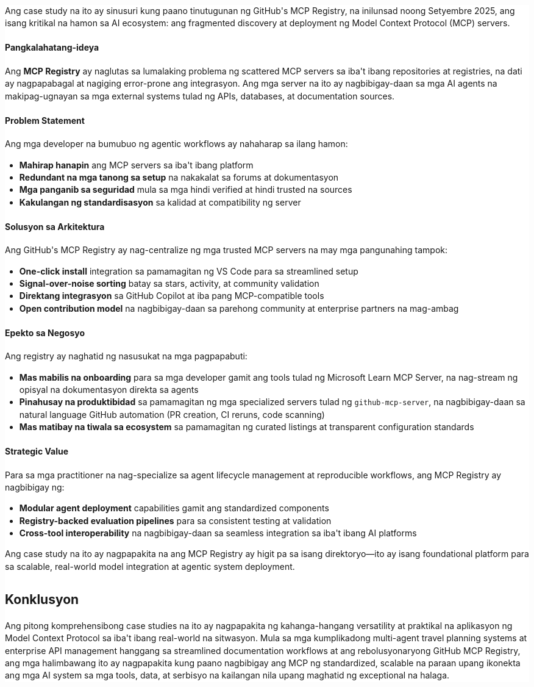 Ang case study na ito ay sinusuri kung paano tinutugunan ng GitHub's MCP Registry, na inilunsad noong Setyembre 2025, ang isang kritikal na hamon sa AI ecosystem: ang fragmented discovery at deployment ng Model Context Protocol (MCP) servers.

#### Pangkalahatang-ideya
Ang **MCP Registry** ay naglutas sa lumalaking problema ng scattered MCP servers sa iba't ibang repositories at registries, na dati ay nagpapabagal at nagiging error-prone ang integrasyon. Ang mga server na ito ay nagbibigay-daan sa mga AI agents na makipag-ugnayan sa mga external systems tulad ng APIs, databases, at documentation sources.

#### Problem Statement
Ang mga developer na bumubuo ng agentic workflows ay nahaharap sa ilang hamon:
- **Mahirap hanapin** ang MCP servers sa iba't ibang platform
- **Redundant na mga tanong sa setup** na nakakalat sa forums at dokumentasyon
- **Mga panganib sa seguridad** mula sa mga hindi verified at hindi trusted na sources
- **Kakulangan ng standardisasyon** sa kalidad at compatibility ng server

#### Solusyon sa Arkitektura
Ang GitHub's MCP Registry ay nag-centralize ng mga trusted MCP servers na may mga pangunahing tampok:
- **One-click install** integration sa pamamagitan ng VS Code para sa streamlined setup
- **Signal-over-noise sorting** batay sa stars, activity, at community validation
- **Direktang integrasyon** sa GitHub Copilot at iba pang MCP-compatible tools
- **Open contribution model** na nagbibigay-daan sa parehong community at enterprise partners na mag-ambag

#### Epekto sa Negosyo
Ang registry ay naghatid ng nasusukat na mga pagpapabuti:
- **Mas mabilis na onboarding** para sa mga developer gamit ang tools tulad ng Microsoft Learn MCP Server, na nag-stream ng opisyal na dokumentasyon direkta sa agents
- **Pinahusay na produktibidad** sa pamamagitan ng mga specialized servers tulad ng `github-mcp-server`, na nagbibigay-daan sa natural language GitHub automation (PR creation, CI reruns, code scanning)
- **Mas matibay na tiwala sa ecosystem** sa pamamagitan ng curated listings at transparent configuration standards

#### Strategic Value
Para sa mga practitioner na nag-specialize sa agent lifecycle management at reproducible workflows, ang MCP Registry ay nagbibigay ng:
- **Modular agent deployment** capabilities gamit ang standardized components
- **Registry-backed evaluation pipelines** para sa consistent testing at validation
- **Cross-tool interoperability** na nagbibigay-daan sa seamless integration sa iba't ibang AI platforms

Ang case study na ito ay nagpapakita na ang MCP Registry ay higit pa sa isang direktoryo—ito ay isang foundational platform para sa scalable, real-world model integration at agentic system deployment.

## Konklusyon

Ang pitong komprehensibong case studies na ito ay nagpapakita ng kahanga-hangang versatility at praktikal na aplikasyon ng Model Context Protocol sa iba't ibang real-world na sitwasyon. Mula sa mga kumplikadong multi-agent travel planning systems at enterprise API management hanggang sa streamlined documentation workflows at ang rebolusyonaryong GitHub MCP Registry, ang mga halimbawang ito ay nagpapakita kung paano nagbibigay ang MCP ng standardized, scalable na paraan upang ikonekta ang mga AI system sa mga tools, data, at serbisyo na kailangan nila upang maghatid ng exceptional na halaga.
